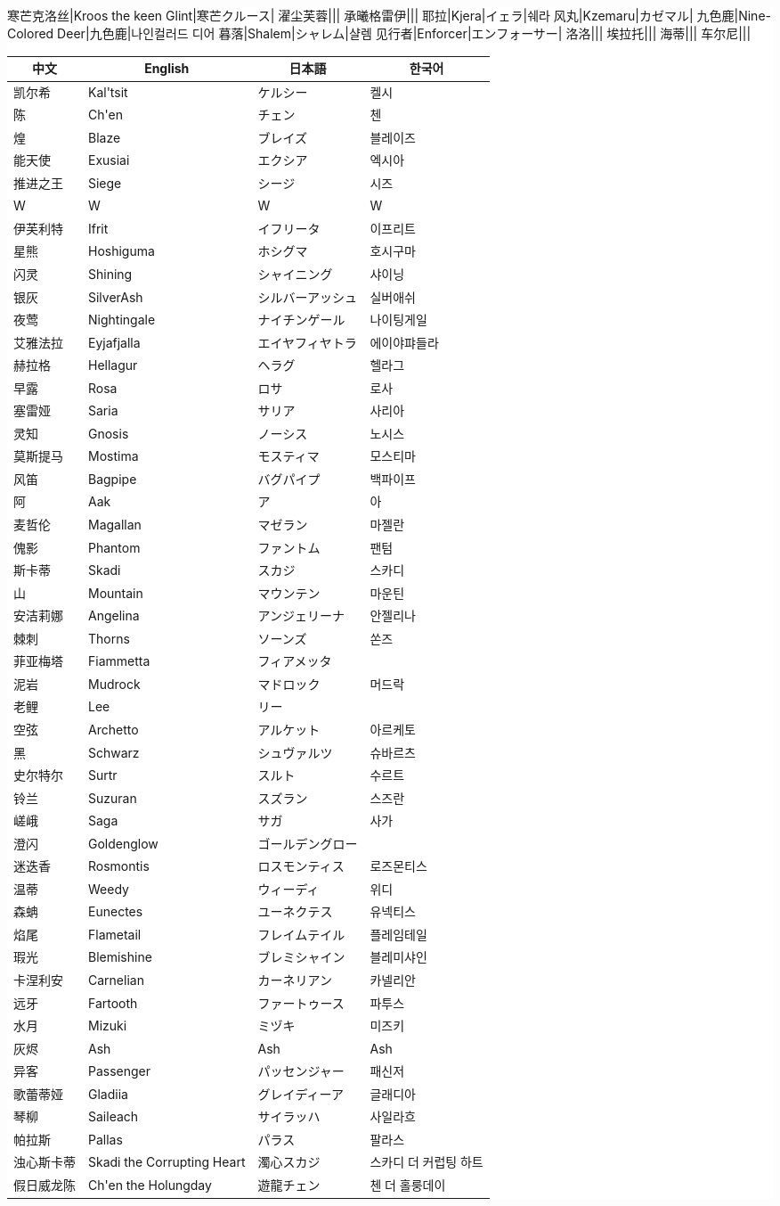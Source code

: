 寒芒克洛丝|Kroos the keen Glint|寒芒クルース|
濯尘芙蓉|||
承曦格雷伊|||
耶拉|Kjera|イェラ|쉐라
风丸|Kzemaru|カゼマル|
九色鹿|Nine-Colored Deer|九色鹿|나인컬러드 디어
暮落|Shalem|シャレム|샬렘
见行者|Enforcer|エンフォーサー|
洛洛|||
埃拉托|||
海蒂|||
车尔尼|||

中文|English|日本語|한국어
---|---|---|---
凯尔希|Kal'tsit|ケルシー|켈시
陈|Ch'en|チェン|첸
煌|Blaze|ブレイズ|블레이즈
能天使|Exusiai|エクシア|엑시아
推进之王|Siege|シージ|시즈
W|W|W|W
伊芙利特|Ifrit|イフリータ|이프리트
星熊|Hoshiguma|ホシグマ|호시구마
闪灵|Shining|シャイニング|샤이닝
银灰|SilverAsh|シルバーアッシュ|실버애쉬
夜莺|Nightingale|ナイチンゲール|나이팅게일
艾雅法拉|Eyjafjalla|エイヤフィヤトラ|에이야퍄들라
赫拉格|Hellagur|ヘラグ|헬라그
早露|Rosa|ロサ|로사
塞雷娅|Saria|サリア|사리아
灵知|Gnosis|ノーシス|노시스
莫斯提马|Mostima|モスティマ|모스티마
风笛|Bagpipe|バグパイプ|백파이프
阿|Aak|ア|아
麦哲伦|Magallan|マゼラン|마젤란
傀影|Phantom|ファントム|팬텀
斯卡蒂|Skadi|スカジ|스카디
山|Mountain|マウンテン|마운틴
安洁莉娜|Angelina|アンジェリーナ|안젤리나
棘刺|Thorns|ソーンズ|쏜즈
菲亚梅塔|Fiammetta|フィアメッタ|
泥岩|Mudrock|マドロック|머드락
老鲤|Lee|リー|
空弦|Archetto|アルケット|아르케토
黑|Schwarz|シュヴァルツ|슈바르츠
史尔特尔|Surtr|スルト|수르트
铃兰|Suzuran|スズラン|스즈란
嵯峨|Saga|サガ|사가
澄闪|Goldenglow|ゴールデングロー|
迷迭香|Rosmontis|ロスモンティス|로즈몬티스
温蒂|Weedy|ウィーディ|위디
森蚺|Eunectes|ユーネクテス|유넥티스
焰尾|Flametail|フレイムテイル|플레임테일
瑕光|Blemishine|ブレミシャイン|블레미샤인
卡涅利安|Carnelian|カーネリアン|카넬리안
远牙|Fartooth|ファートゥース|파투스
水月|Mizuki|ミヅキ|미즈키
灰烬|Ash|Ash|Ash
异客|Passenger|パッセンジャー|패신저
歌蕾蒂娅|Gladiia|グレイディーア|글래디아
琴柳|Saileach|サイラッハ|사일라흐
帕拉斯|Pallas|パラス|팔라스
浊心斯卡蒂|Skadi the Corrupting Heart|濁心スカジ|스카디 더 커럽팅 하트
假日威龙陈|Ch'en the Holungday|遊龍チェン|첸 더 홀룽데이